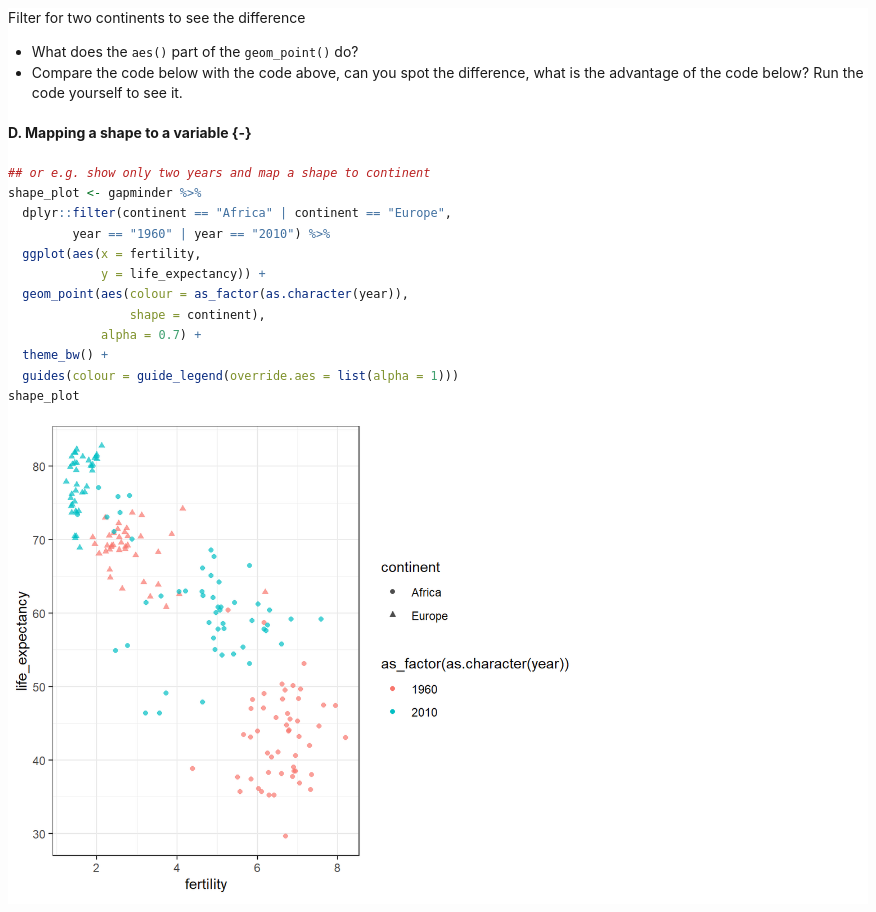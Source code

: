 Filter for two continents to see the difference


 - What does the `aes()` part of the `geom_point()` do?
 - Compare the code below with the code above, can you spot the difference, what is the advantage of the code below? Run the code yourself to see it.

#### D. Mapping a shape to a variable {-}

```r
## or e.g. show only two years and map a shape to continent
shape_plot <- gapminder %>% 
  dplyr::filter(continent == "Africa" | continent == "Europe",
         year == "1960" | year == "2010") %>%
  ggplot(aes(x = fertility,
             y = life_expectancy)) +
  geom_point(aes(colour = as_factor(as.character(year)), 
                 shape = continent), 
             alpha = 0.7) +
  theme_bw() +
  guides(colour = guide_legend(override.aes = list(alpha = 1)))
shape_plot
```

<img src="ch09-lab2aviz_files/figure-html/unnamed-chunk-23-1.png" width="576" />
